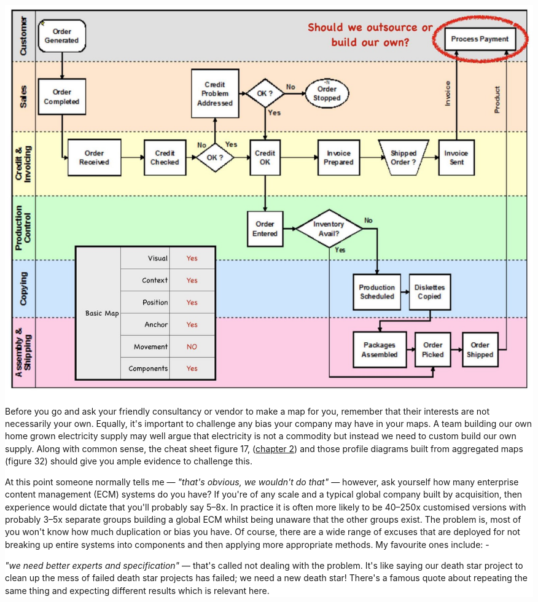 ![Figure 39— A business process diagram](images/figure-39.jpeg)

Before you go and ask your friendly consultancy or vendor to make a map for you, remember that their interests are not necessarily your own. Equally, it's important to challenge any bias your company may have in your maps. A team building our own home grown electricity supply may well argue that electricity is not a commodity but instead we need to custom build our own supply. Along with common sense, the cheat sheet figure 17, ([chapter 2](#chapter-02)) and those profile diagrams built from aggregated maps (figure 32) should give you ample evidence to challenge this.

At this point someone normally tells me — *"that's obvious, we wouldn't do that"* — however, ask yourself how many enterprise content management (ECM) systems do you have? If you're of any scale and a typical global company built by acquisition, then experience would dictate that you'll probably say 5–8x. In practice it is often more likely to be 40–250x customised versions with probably 3–5x separate groups building a global ECM whilst being unaware that the other groups exist. The problem is, most of you won't know how much duplication or bias you have. Of course, there are a wide range of excuses that are deployed for not breaking up entire systems into components and then applying more appropriate methods. My favourite ones include: -

*"we need better experts and specification"* — that's called not dealing with the problem. It's like saying our death star project to clean up the mess of failed death star projects has failed; we need a new death star! There's a famous quote about repeating the same thing and expecting different results which is relevant here.

